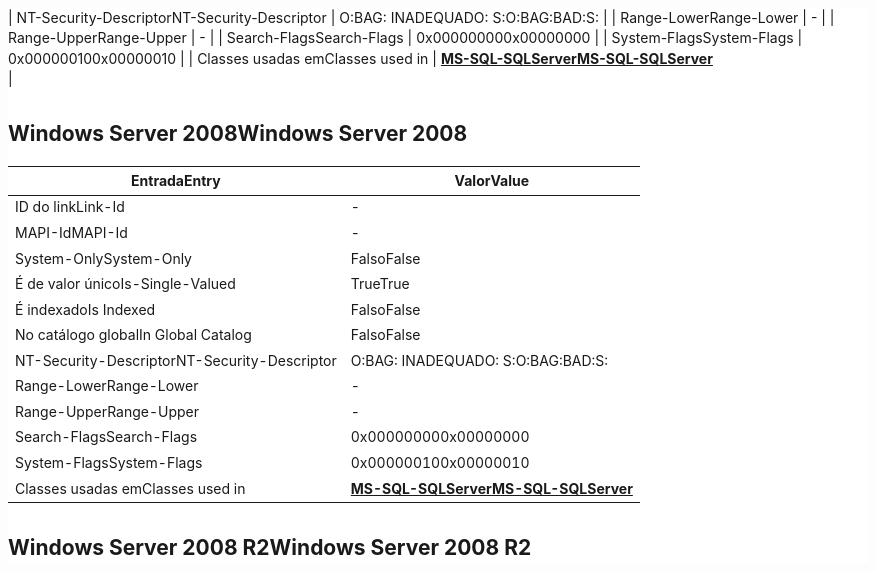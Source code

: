 | <span data-ttu-id="d2f1b-192">NT-Security-Descriptor</span><span class="sxs-lookup"><span data-stu-id="d2f1b-192">NT-Security-Descriptor</span></span> | <span data-ttu-id="d2f1b-193">O:BAG: INADEQUADO: S:</span><span class="sxs-lookup"><span data-stu-id="d2f1b-193">O:BAG:BAD:S:</span></span>                                              |
| <span data-ttu-id="d2f1b-194">Range-Lower</span><span class="sxs-lookup"><span data-stu-id="d2f1b-194">Range-Lower</span></span>            | \-                                                        |
| <span data-ttu-id="d2f1b-195">Range-Upper</span><span class="sxs-lookup"><span data-stu-id="d2f1b-195">Range-Upper</span></span>            | \-                                                        |
| <span data-ttu-id="d2f1b-196">Search-Flags</span><span class="sxs-lookup"><span data-stu-id="d2f1b-196">Search-Flags</span></span>           | <span data-ttu-id="d2f1b-197">0x00000000</span><span class="sxs-lookup"><span data-stu-id="d2f1b-197">0x00000000</span></span>                                                |
| <span data-ttu-id="d2f1b-198">System-Flags</span><span class="sxs-lookup"><span data-stu-id="d2f1b-198">System-Flags</span></span>           | <span data-ttu-id="d2f1b-199">0x00000010</span><span class="sxs-lookup"><span data-stu-id="d2f1b-199">0x00000010</span></span>                                                |
| <span data-ttu-id="d2f1b-200">Classes usadas em</span><span class="sxs-lookup"><span data-stu-id="d2f1b-200">Classes used in</span></span>        | [<span data-ttu-id="d2f1b-201">**MS-SQL-SQLServer**</span><span class="sxs-lookup"><span data-stu-id="d2f1b-201">**MS-SQL-SQLServer**</span></span>](c-ms-sql-sqlserver.md)<br/> |



## <a name="windows-server-2008"></a><span data-ttu-id="d2f1b-202">Windows Server 2008</span><span class="sxs-lookup"><span data-stu-id="d2f1b-202">Windows Server 2008</span></span>



| <span data-ttu-id="d2f1b-203">Entrada</span><span class="sxs-lookup"><span data-stu-id="d2f1b-203">Entry</span></span> | <span data-ttu-id="d2f1b-204">Valor</span><span class="sxs-lookup"><span data-stu-id="d2f1b-204">Value</span></span> |
|------------------------|-----------------------------------------------------------|
| <span data-ttu-id="d2f1b-205">ID do link</span><span class="sxs-lookup"><span data-stu-id="d2f1b-205">Link-Id</span></span>                | \-                                                        |
| <span data-ttu-id="d2f1b-206">MAPI-Id</span><span class="sxs-lookup"><span data-stu-id="d2f1b-206">MAPI-Id</span></span>                | \-                                                        |
| <span data-ttu-id="d2f1b-207">System-Only</span><span class="sxs-lookup"><span data-stu-id="d2f1b-207">System-Only</span></span>            | <span data-ttu-id="d2f1b-208">Falso</span><span class="sxs-lookup"><span data-stu-id="d2f1b-208">False</span></span>                                                     |
| <span data-ttu-id="d2f1b-209">É de valor único</span><span class="sxs-lookup"><span data-stu-id="d2f1b-209">Is-Single-Valued</span></span>       | <span data-ttu-id="d2f1b-210">True</span><span class="sxs-lookup"><span data-stu-id="d2f1b-210">True</span></span>                                                      |
| <span data-ttu-id="d2f1b-211">É indexado</span><span class="sxs-lookup"><span data-stu-id="d2f1b-211">Is Indexed</span></span>             | <span data-ttu-id="d2f1b-212">Falso</span><span class="sxs-lookup"><span data-stu-id="d2f1b-212">False</span></span>                                                     |
| <span data-ttu-id="d2f1b-213">No catálogo global</span><span class="sxs-lookup"><span data-stu-id="d2f1b-213">In Global Catalog</span></span>      | <span data-ttu-id="d2f1b-214">Falso</span><span class="sxs-lookup"><span data-stu-id="d2f1b-214">False</span></span>                                                     |
| <span data-ttu-id="d2f1b-215">NT-Security-Descriptor</span><span class="sxs-lookup"><span data-stu-id="d2f1b-215">NT-Security-Descriptor</span></span> | <span data-ttu-id="d2f1b-216">O:BAG: INADEQUADO: S:</span><span class="sxs-lookup"><span data-stu-id="d2f1b-216">O:BAG:BAD:S:</span></span>                                              |
| <span data-ttu-id="d2f1b-217">Range-Lower</span><span class="sxs-lookup"><span data-stu-id="d2f1b-217">Range-Lower</span></span>            | \-                                                        |
| <span data-ttu-id="d2f1b-218">Range-Upper</span><span class="sxs-lookup"><span data-stu-id="d2f1b-218">Range-Upper</span></span>            | \-                                                        |
| <span data-ttu-id="d2f1b-219">Search-Flags</span><span class="sxs-lookup"><span data-stu-id="d2f1b-219">Search-Flags</span></span>           | <span data-ttu-id="d2f1b-220">0x00000000</span><span class="sxs-lookup"><span data-stu-id="d2f1b-220">0x00000000</span></span>                                                |
| <span data-ttu-id="d2f1b-221">System-Flags</span><span class="sxs-lookup"><span data-stu-id="d2f1b-221">System-Flags</span></span>           | <span data-ttu-id="d2f1b-222">0x00000010</span><span class="sxs-lookup"><span data-stu-id="d2f1b-222">0x00000010</span></span>                                                |
| <span data-ttu-id="d2f1b-223">Classes usadas em</span><span class="sxs-lookup"><span data-stu-id="d2f1b-223">Classes used in</span></span>        | [<span data-ttu-id="d2f1b-224">**MS-SQL-SQLServer**</span><span class="sxs-lookup"><span data-stu-id="d2f1b-224">**MS-SQL-SQLServer**</span></span>](c-ms-sql-sqlserver.md)<br/> |



## <a name="windows-server-2008-r2"></a><span data-ttu-id="d2f1b-225">Windows Server 2008 R2</span><span class="sxs-lookup"><span data-stu-id="d2f1b-225">Windows Server 2008 R2</span></span>


